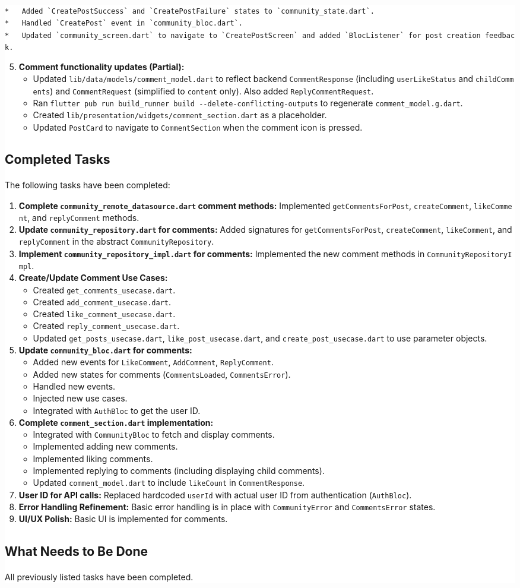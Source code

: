     *   Added `CreatePostSuccess` and `CreatePostFailure` states to `community_state.dart`.
    *   Handled `CreatePost` event in `community_bloc.dart`.
    *   Updated `community_screen.dart` to navigate to `CreatePostScreen` and added `BlocListener` for post creation feedback.

5.  **Comment functionality updates (Partial):**
    *   Updated `lib/data/models/comment_model.dart` to reflect backend `CommentResponse` (including `userLikeStatus` and `childComments`) and `CommentRequest` (simplified to `content` only). Also added `ReplyCommentRequest`.
    *   Ran `flutter pub run build_runner build --delete-conflicting-outputs` to regenerate `comment_model.g.dart`.
    *   Created `lib/presentation/widgets/comment_section.dart` as a placeholder.
    *   Updated `PostCard` to navigate to `CommentSection` when the comment icon is pressed.

## Completed Tasks

The following tasks have been completed:

1.  **Complete `community_remote_datasource.dart` comment methods:** Implemented `getCommentsForPost`, `createComment`, `likeComment`, and `replyComment` methods.
2.  **Update `community_repository.dart` for comments:** Added signatures for `getCommentsForPost`, `createComment`, `likeComment`, and `replyComment` in the abstract `CommunityRepository`.
3.  **Implement `community_repository_impl.dart` for comments:** Implemented the new comment methods in `CommunityRepositoryImpl`.
4.  **Create/Update Comment Use Cases:**
    *   Created `get_comments_usecase.dart`.
    *   Created `add_comment_usecase.dart`.
    *   Created `like_comment_usecase.dart`.
    *   Created `reply_comment_usecase.dart`.
    *   Updated `get_posts_usecase.dart`, `like_post_usecase.dart`, and `create_post_usecase.dart` to use parameter objects.
5.  **Update `community_bloc.dart` for comments:**
    *   Added new events for `LikeComment`, `AddComment`, `ReplyComment`.
    *   Added new states for comments (`CommentsLoaded`, `CommentsError`).
    *   Handled new events.
    *   Injected new use cases.
    *   Integrated with `AuthBloc` to get the user ID.
6.  **Complete `comment_section.dart` implementation:**
    *   Integrated with `CommunityBloc` to fetch and display comments.
    *   Implemented adding new comments.
    *   Implemented liking comments.
    *   Implemented replying to comments (including displaying child comments).
    *   Updated `comment_model.dart` to include `likeCount` in `CommentResponse`.
7.  **User ID for API calls:** Replaced hardcoded `userId` with actual user ID from authentication (`AuthBloc`).
8.  **Error Handling Refinement:** Basic error handling is in place with `CommunityError` and `CommentsError` states.
9.  **UI/UX Polish:** Basic UI is implemented for comments.

## What Needs to Be Done

All previously listed tasks have been completed.
